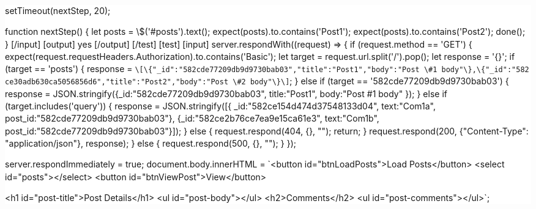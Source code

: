 setTimeout(nextStep, 20);

function nextStep() \{
let posts = \\$('\#posts').text();
expect(posts).to.contains('Post1');
expect(posts).to.contains('Post2');
done();
\}
[/input]
[output]
yes
[/output]
[/test]
[test]
[input]
server.respondWith((request) =\> \{
if (request.method == 'GET') \{
expect(request.requestHeaders.Authorization).to.contains('Basic');
let target = request.url.split('/').pop();
let response = '\{\}';
if (target == 'posts') \{
response = `\[\{"_id":"582cde77209db9d9730bab03","title":"Post1","body":"Post \#1 body"\},\{"_id":"582ce30adb630ca5056856d6","title":"Post2","body":"Post \#2 body"\}\]`;
\} else if (target == '582cde77209db9d9730bab03') \{
response = JSON.stringify(\{\_id:"582cde77209db9d9730bab03",
title:"Post1",
body:"Post \#1 body" \});
\} else if (target.includes('query')) \{
response = JSON.stringify(\[\{ \_id:"582ce154d474d37548133d04",
text:"Com1a",
post_id:"582cde77209db9d9730bab03"\},
\{\_id:"582ce2b76ce7ea9e15ca61e3",
text:"Com1b",
post_id:"582cde77209db9d9730bab03"\}\]);
\} else \{
request.respond(404, \{\}, "");
return;
\}
request.respond(200, \{"Content-Type": "application/json"\}, response);
\} else \{
request.respond(500, \{\}, "");
\}
\});

server.respondImmediately = true;
document.body.innerHTML = `\<button id="btnLoadPosts"\>Load Posts\</button\>
\<select id="posts"\>\</select\>
\<button id="btnViewPost"\>View\</button\>

\<h1 id="post-title"\>Post Details\</h1\>
\<ul id="post-body"\>\</ul\>
\<h2\>Comments\</h2\>
\<ul id="post-comments"\>\</ul\>`;
